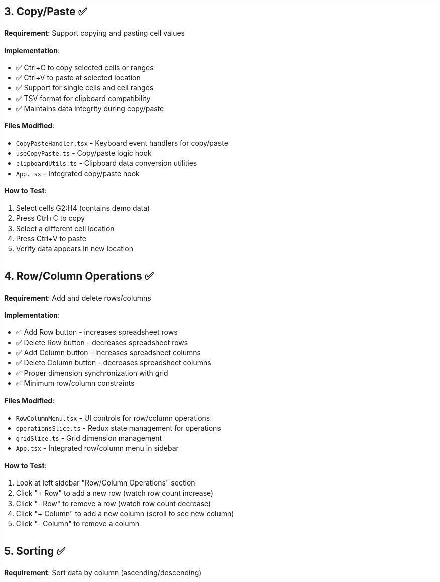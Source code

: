 ## 3. Copy/Paste ✅

**Requirement**: Support copying and pasting cell values

**Implementation**:
- ✅ Ctrl+C to copy selected cells or ranges
- ✅ Ctrl+V to paste at selected location
- ✅ Support for single cells and cell ranges
- ✅ TSV format for clipboard compatibility
- ✅ Maintains data integrity during copy/paste

**Files Modified**:
- `CopyPasteHandler.tsx` - Keyboard event handlers for copy/paste
- `useCopyPaste.ts` - Copy/paste logic hook
- `clipboardUtils.ts` - Clipboard data conversion utilities
- `App.tsx` - Integrated copy/paste hook

**How to Test**:
1. Select cells G2:H4 (contains demo data)
2. Press Ctrl+C to copy
3. Select a different cell location
4. Press Ctrl+V to paste
5. Verify data appears in new location

## 4. Row/Column Operations ✅

**Requirement**: Add and delete rows/columns

**Implementation**:
- ✅ Add Row button - increases spreadsheet rows
- ✅ Delete Row button - decreases spreadsheet rows  
- ✅ Add Column button - increases spreadsheet columns
- ✅ Delete Column button - decreases spreadsheet columns
- ✅ Proper dimension synchronization with grid
- ✅ Minimum row/column constraints

**Files Modified**:
- `RowColumnMenu.tsx` - UI controls for row/column operations
- `operationsSlice.ts` - Redux state management for operations
- `gridSlice.ts` - Grid dimension management
- `App.tsx` - Integrated row/column menu in sidebar

**How to Test**:
1. Look at left sidebar "Row/Column Operations" section
2. Click "+ Row" to add a new row (watch row count increase)
3. Click "- Row" to remove a row (watch row count decrease)
4. Click "+ Column" to add a new column (scroll to see new column)
5. Click "- Column" to remove a column

## 5. Sorting ✅

**Requirement**: Sort data by column (ascending/descending)
